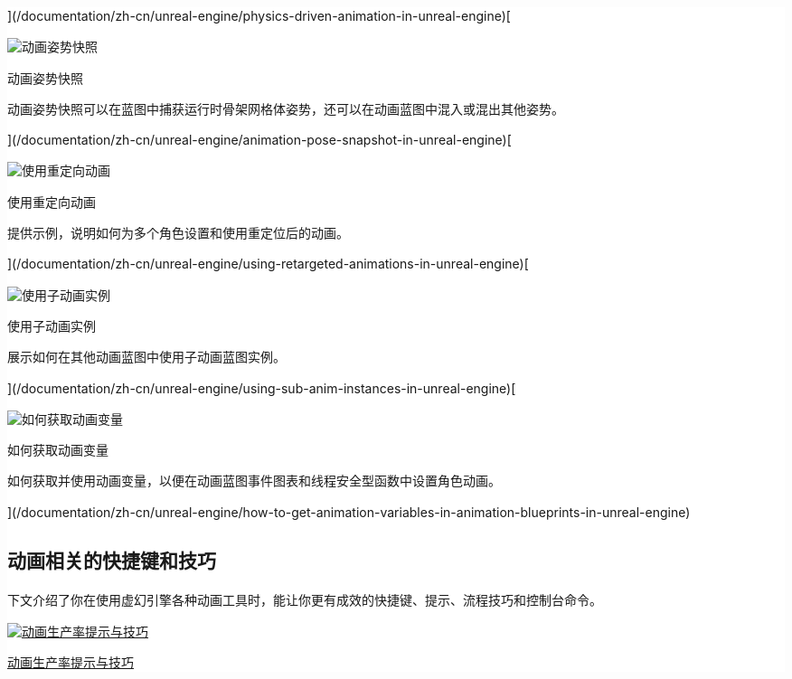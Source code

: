 


](/documentation/zh-cn/unreal-engine/physics-driven-animation-in-unreal-engine)[

![动画姿势快照](images/static/document_list/empty_thumbnail.svg)

动画姿势快照

动画姿势快照可以在蓝图中捕获运行时骨架网格体姿势，还可以在动画蓝图中混入或混出其他姿势。





](/documentation/zh-cn/unreal-engine/animation-pose-snapshot-in-unreal-engine)[

![使用重定向动画](https://d1iv7db44yhgxn.cloudfront.net/documentation/images/6f6a2893-0c74-4f8a-88f3-48854ff9ccb4/placeholder_topic.png)

使用重定向动画

提供示例，说明如何为多个角色设置和使用重定位后的动画。





](/documentation/zh-cn/unreal-engine/using-retargeted-animations-in-unreal-engine)[

![使用子动画实例](https://d1iv7db44yhgxn.cloudfront.net/documentation/images/d1d8bc0c-9af7-4618-aa7c-4950637f9a4b/placeholder_topic.png)

使用子动画实例

展示如何在其他动画蓝图中使用子动画蓝图实例。





](/documentation/zh-cn/unreal-engine/using-sub-anim-instances-in-unreal-engine)[

![如何获取动画变量](https://d1iv7db44yhgxn.cloudfront.net/documentation/images/a722105c-4ed9-46db-a8cb-4d4d0878b485/topicimage.png)

如何获取动画变量

如何获取并使用动画变量，以便在动画蓝图事件图表和线程安全型函数中设置角色动画。





](/documentation/zh-cn/unreal-engine/how-to-get-animation-variables-in-animation-blueprints-in-unreal-engine)

## 动画相关的快捷键和技巧

下文介绍了你在使用虚幻引擎各种动画工具时，能让你更有成效的快捷键、提示、流程技巧和控制台命令。

[](/documentation/zh-cn/unreal-engine/animation-shortcuts-and-tips-unreal-engine)

[![动画生产率提示与技巧](https://d1iv7db44yhgxn.cloudfront.net/documentation/images/ea35322b-e892-4e1f-a928-196f52bfdfb5/placeholder_topic.png)](/documentation/zh-cn/unreal-engine/animation-shortcuts-and-tips-unreal-engine)

[动画生产率提示与技巧](/documentation/zh-cn/unreal-engine/animation-shortcuts-and-tips-unreal-engine)
